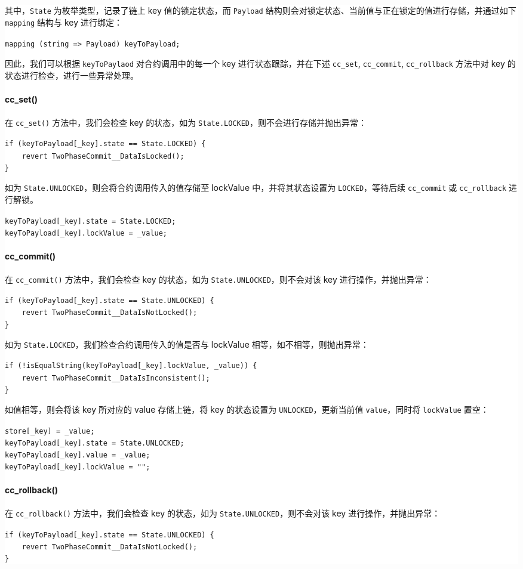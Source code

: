 其中，`State` 为枚举类型，记录了链上 key 值的锁定状态，而 `Payload` 结构则会对锁定状态、当前值与正在锁定的值进行存储，并通过如下 `mapping` 结构与 key 进行绑定：

```solidity
mapping (string => Payload) keyToPayload;
```

因此，我们可以根据 `keyToPaylaod` 对合约调用中的每一个 key 进行状态跟踪，并在下述 `cc_set`, `cc_commit`, `cc_rollback` 方法中对 key 的状态进行检查，进行一些异常处理。

#### cc_set()

在 `cc_set()` 方法中，我们会检查 key 的状态，如为 `State.LOCKED`，则不会进行存储并抛出异常：

```solidity
if (keyToPayload[_key].state == State.LOCKED) {
    revert TwoPhaseCommit__DataIsLocked();
}
```

如为 `State.UNLOCKED`，则会将合约调用传入的值存储至 lockValue 中，并将其状态设置为 `LOCKED`，等待后续 `cc_commit` 或 `cc_rollback` 进行解锁。

```solidity
keyToPayload[_key].state = State.LOCKED;
keyToPayload[_key].lockValue = _value;
```

#### cc_commit()

在 `cc_commit()` 方法中，我们会检查 key 的状态，如为 `State.UNLOCKED`，则不会对该 key 进行操作，并抛出异常：

```solidity
if (keyToPayload[_key].state == State.UNLOCKED) {
    revert TwoPhaseCommit__DataIsNotLocked();
}
```

如为 `State.LOCKED`，我们检查合约调用传入的值是否与 lockValue 相等，如不相等，则抛出异常：

```solidity
if (!isEqualString(keyToPayload[_key].lockValue, _value)) {
    revert TwoPhaseCommit__DataIsInconsistent();
}
```

如值相等，则会将该 key 所对应的 value 存储上链，将 key 的状态设置为 `UNLOCKED`，更新当前值 `value`，同时将 `lockValue` 置空：

```solidity
store[_key] = _value;
keyToPayload[_key].state = State.UNLOCKED;
keyToPayload[_key].value = _value;
keyToPayload[_key].lockValue = "";
```

#### cc_rollback()

在 `cc_rollback()` 方法中，我们会检查 key 的状态，如为 `State.UNLOCKED`，则不会对该 key 进行操作，并抛出异常：

```solidity
if (keyToPayload[_key].state == State.UNLOCKED) {
    revert TwoPhaseCommit__DataIsNotLocked();
}
```
